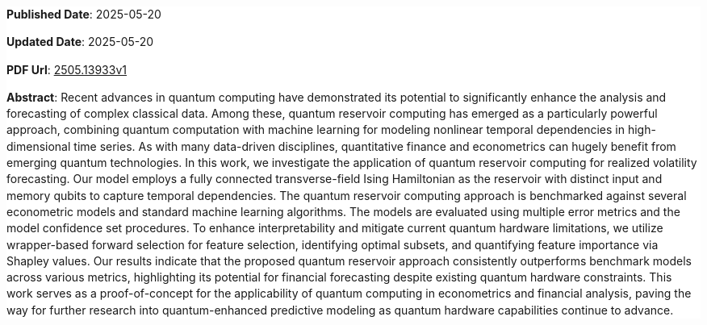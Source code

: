 **Published Date**: 2025-05-20

**Updated Date**: 2025-05-20

**PDF Url**: [2505.13933v1](http://arxiv.org/pdf/2505.13933v1)

**Abstract**: Recent advances in quantum computing have demonstrated its potential to
significantly enhance the analysis and forecasting of complex classical data.
Among these, quantum reservoir computing has emerged as a particularly powerful
approach, combining quantum computation with machine learning for modeling
nonlinear temporal dependencies in high-dimensional time series. As with many
data-driven disciplines, quantitative finance and econometrics can hugely
benefit from emerging quantum technologies. In this work, we investigate the
application of quantum reservoir computing for realized volatility forecasting.
Our model employs a fully connected transverse-field Ising Hamiltonian as the
reservoir with distinct input and memory qubits to capture temporal
dependencies. The quantum reservoir computing approach is benchmarked against
several econometric models and standard machine learning algorithms. The models
are evaluated using multiple error metrics and the model confidence set
procedures. To enhance interpretability and mitigate current quantum hardware
limitations, we utilize wrapper-based forward selection for feature selection,
identifying optimal subsets, and quantifying feature importance via Shapley
values. Our results indicate that the proposed quantum reservoir approach
consistently outperforms benchmark models across various metrics, highlighting
its potential for financial forecasting despite existing quantum hardware
constraints. This work serves as a proof-of-concept for the applicability of
quantum computing in econometrics and financial analysis, paving the way for
further research into quantum-enhanced predictive modeling as quantum hardware
capabilities continue to advance.


